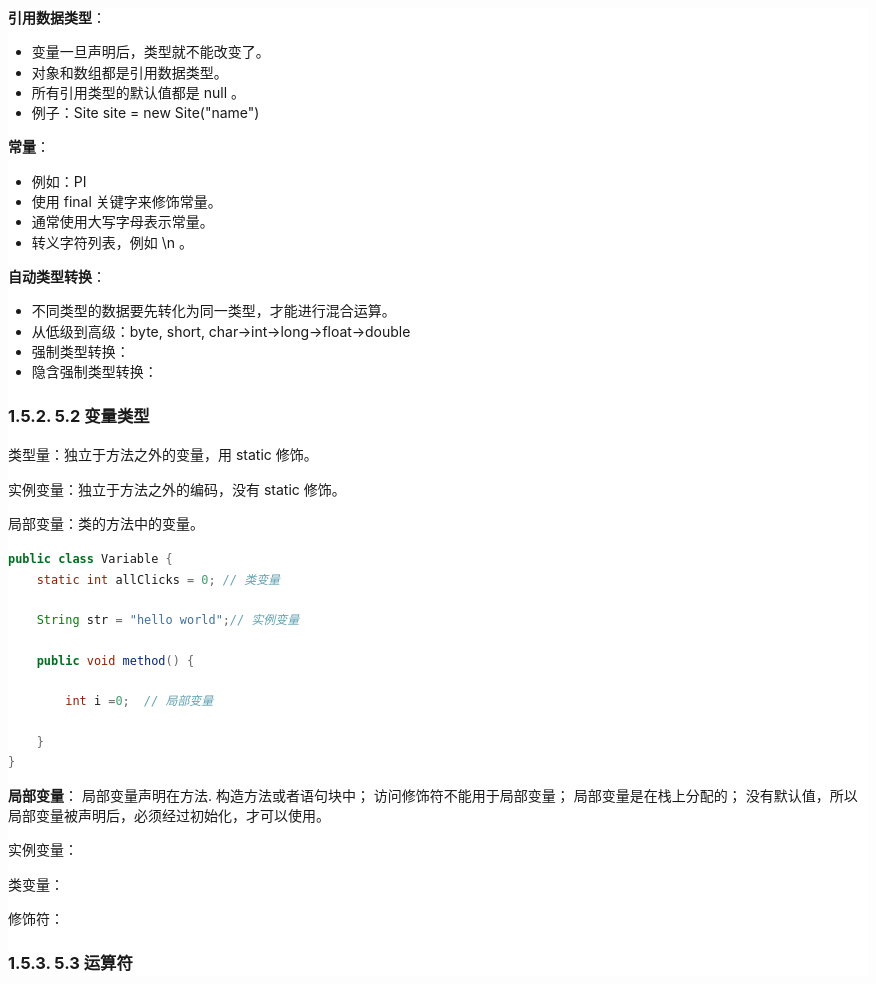 **引用数据类型**：

* 变量一旦声明后，类型就不能改变了。
* 对象和数组都是引用数据类型。
* 所有引用类型的默认值都是 null 。
* 例子：Site site = new Site("name")

**常量**：

* 例如：PI
* 使用 final 关键字来修饰常量。
* 通常使用大写字母表示常量。
* 转义字符列表，例如 \n 。

**自动类型转换**：

* 不同类型的数据要先转化为同一类型，才能进行混合运算。
* 从低级到高级：byte, short, char->int->long->float->double
* 强制类型转换：
* 隐含强制类型转换：

### 1.5.2. 5.2 变量类型

类型量：独立于方法之外的变量，用 static 修饰。

实例变量：独立于方法之外的编码，没有 static 修饰。

局部变量：类的方法中的变量。

```java
public class Variable {
    static int allClicks = 0; // 类变量

    String str = "hello world";// 实例变量

    public void method() {

        int i =0;  // 局部变量

    }
}
```

**局部变量**：
局部变量声明在方法. 构造方法或者语句块中；
访问修饰符不能用于局部变量；
局部变量是在栈上分配的；
没有默认值，所以局部变量被声明后，必须经过初始化，才可以使用。

实例变量：

类变量：

修饰符：

### 1.5.3. 5.3 运算符
